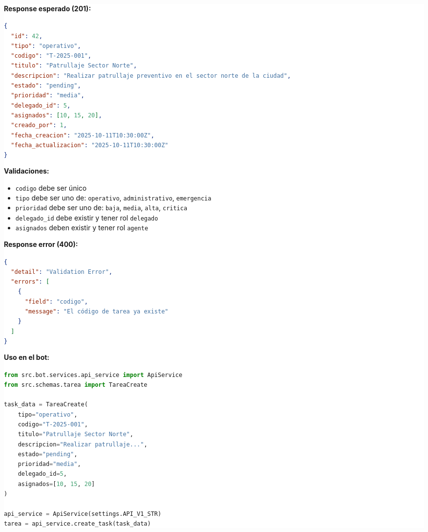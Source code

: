 **Response esperado (201):**
```json
{
  "id": 42,
  "tipo": "operativo",
  "codigo": "T-2025-001",
  "titulo": "Patrullaje Sector Norte",
  "descripcion": "Realizar patrullaje preventivo en el sector norte de la ciudad",
  "estado": "pending",
  "prioridad": "media",
  "delegado_id": 5,
  "asignados": [10, 15, 20],
  "creado_por": 1,
  "fecha_creacion": "2025-10-11T10:30:00Z",
  "fecha_actualizacion": "2025-10-11T10:30:00Z"
}
```

**Validaciones:**
- `codigo` debe ser único
- `tipo` debe ser uno de: `operativo`, `administrativo`, `emergencia`
- `prioridad` debe ser uno de: `baja`, `media`, `alta`, `critica`
- `delegado_id` debe existir y tener rol `delegado`
- `asignados` deben existir y tener rol `agente`

**Response error (400):**
```json
{
  "detail": "Validation Error",
  "errors": [
    {
      "field": "codigo",
      "message": "El código de tarea ya existe"
    }
  ]
}
```

**Uso en el bot:**
```python
from src.bot.services.api_service import ApiService
from src.schemas.tarea import TareaCreate

task_data = TareaCreate(
    tipo="operativo",
    codigo="T-2025-001",
    titulo="Patrullaje Sector Norte",
    descripcion="Realizar patrullaje...",
    estado="pending",
    prioridad="media",
    delegado_id=5,
    asignados=[10, 15, 20]
)

api_service = ApiService(settings.API_V1_STR)
tarea = api_service.create_task(task_data)
```

